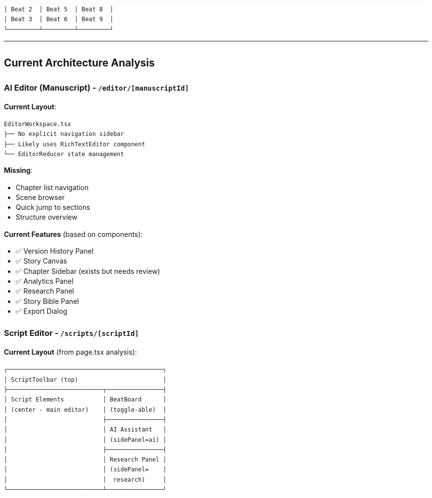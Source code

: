 ```
│ Beat 2  │ Beat 5  │ Beat 8  │
│ Beat 3  │ Beat 6  │ Beat 9  │
└─────────┴─────────┴─────────┘
```

---

## Current Architecture Analysis

### AI Editor (Manuscript) - `/editor/[manuscriptId]`

**Current Layout**:
```
EditorWorkspace.tsx
├── No explicit navigation sidebar
├── Likely uses RichTextEditor component
└── EditorReducer state management
```

**Missing**:
- Chapter list navigation
- Scene browser
- Quick jump to sections
- Structure overview

**Current Features** (based on components):
- ✅ Version History Panel
- ✅ Story Canvas
- ✅ Chapter Sidebar (exists but needs review)
- ✅ Analytics Panel
- ✅ Research Panel
- ✅ Story Bible Panel
- ✅ Export Dialog

### Script Editor - `/scripts/[scriptId]`

**Current Layout** (from page.tsx analysis):
```
┌────────────────────────────────────────────┐
│ ScriptToolbar (top)                        │
├───────────────────────────┬────────────────┤
│ Script Elements           │ BeatBoard      │
│ (center - main editor)    │ (toggle-able)  │
│                           ├────────────────┤
│                           │ AI Assistant   │
│                           │ (sidePanel=ai) │
│                           ├────────────────┤
│                           │ Research Panel │
│                           │ (sidePanel=    │
│                           │  research)     │
└───────────────────────────┴────────────────┘
```
